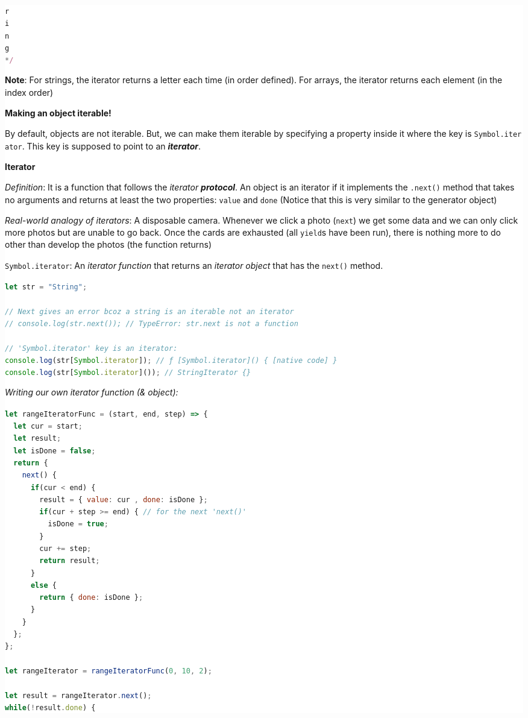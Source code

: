 ```javascript
r
i
n
g
*/
```

**Note**: For strings, the iterator returns a letter each time (in order defined). For arrays, the iterator returns each element (in the index order)

**Making an object iterable!**

By default, objects are not iterable. But, we can make them iterable by specifying a property inside it where the key is `Symbol.iterator`. This key is supposed to point to an ***iterator***.

**Iterator**

*Definition*: It is a function that follows the *iterator **protocol***. An object is an iterator if it implements the `.next()` method that takes no arguments and returns at least the two properties: `value` and `done` (Notice that this is very similar to the generator object)

*Real-world analogy of iterators*: A disposable camera. Whenever we click a photo (`next`) we get some data and we can only click more photos but are unable to go back. Once the cards are exhausted (all `yield`s have been run), there is nothing more to do other than develop the photos (the function returns)

`Symbol.iterator`: An *iterator function* that returns an *iterator object* that has the `next()` method.

```javascript
let str = "String";

// Next gives an error bcoz a string is an iterable not an iterator
// console.log(str.next()); // TypeError: str.next is not a function

// 'Symbol.iterator' key is an iterator:
console.log(str[Symbol.iterator]); // ƒ [Symbol.iterator]() { [native code] }
console.log(str[Symbol.iterator]()); // StringIterator {}
```

*Writing our own iterator function (& object):*

```javascript
let rangeIteratorFunc = (start, end, step) => {
  let cur = start;
  let result;
  let isDone = false;
  return {
    next() {
      if(cur < end) {
        result = { value: cur , done: isDone };
        if(cur + step >= end) { // for the next 'next()'
          isDone = true;
        }
        cur += step;
        return result;
      } 
      else {
        return { done: isDone };
      }
    }
  };
};

let rangeIterator = rangeIteratorFunc(0, 10, 2);

let result = rangeIterator.next();
while(!result.done) {
```